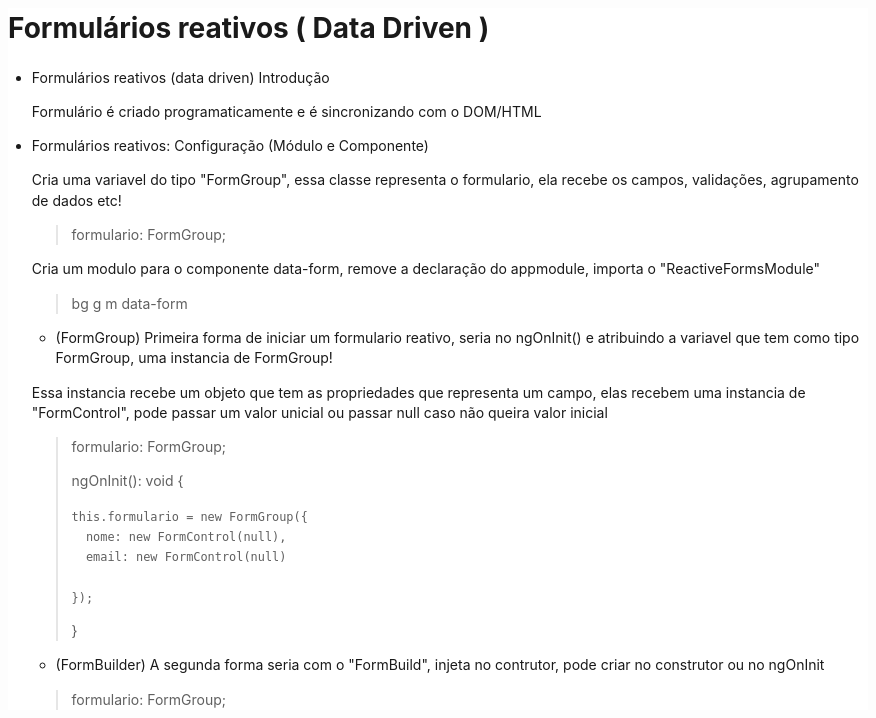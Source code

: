   </blockquote>



# Formulários reativos ( Data Driven )

- Formulários reativos (data driven) Introdução

  Formulário é criado programaticamente e é sincronizando com o DOM/HTML

  <blockquote>

  </blockquote>

- Formulários reativos: Configuração (Módulo e Componente)

  Cria uma variavel do tipo "FormGroup", essa classe representa o formulario, ela recebe os campos, validações, agrupamento de dados etc!


  <blockquote>

    formulario: FormGroup;

  </blockquote>

  Cria um modulo para o componente data-form, remove a declaração do appmodule, importa o "ReactiveFormsModule"

  <blockquote>

    bg g m data-form

  </blockquote>

  - (FormGroup) Primeira forma de iniciar um formulario reativo, seria no ngOnInit() e  atribuindo a variavel que tem como tipo FormGroup, uma instancia de FormGroup!

  Essa instancia recebe um objeto que tem as propriedades que representa um campo, elas recebem uma instancia de "FormControl", pode passar um valor unicial ou passar null caso não queira valor inicial

  <blockquote>

    formulario: FormGroup;

    ngOnInit(): void {

      this.formulario = new FormGroup({
        nome: new FormControl(null),
        email: new FormControl(null)

      });
    }

  </blockquote>


  - (FormBuilder) A segunda forma seria com o "FormBuild", injeta no contrutor, pode criar no construtor ou no ngOnInit

  <blockquote>

    formulario: FormGroup;
